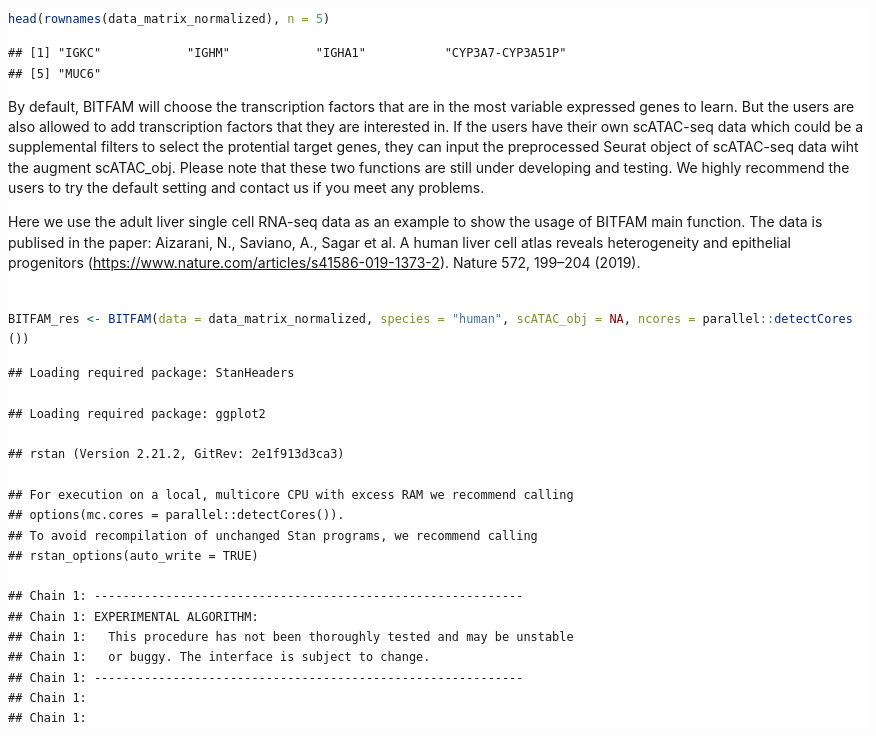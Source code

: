 ``` r
head(rownames(data_matrix_normalized), n = 5)
```

    ## [1] "IGKC"            "IGHM"            "IGHA1"           "CYP3A7-CYP3A51P"
    ## [5] "MUC6"

By default, BITFAM will choose the transcription factors that are in the
most variable expressed genes to learn. But the users are also allowed to add transcription factors that they are interested in. If the users have their own scATAC-seq data which could be a supplemental filters to select the protential target genes, they can input the preprocessed Seurat object of scATAC-seq data wiht the augment scATAC_obj. Please note that these two functions are still under developing and testing. We highly recommend the users to try the default setting and contact us if you meet any problems.  

Here we use the adult liver single cell RNA-seq data as an example to show the usage of BITFAM main function. The data is publised in the paper: Aizarani, N., Saviano, A., Sagar et al. A human liver cell atlas reveals heterogeneity and epithelial progenitors (<https://www.nature.com/articles/s41586-019-1373-2>). Nature 572, 199–204 (2019). 

``` r

BITFAM_res <- BITFAM(data = data_matrix_normalized, species = "human", scATAC_obj = NA, ncores = parallel::detectCores())

```

    ## Loading required package: StanHeaders

    ## Loading required package: ggplot2

    ## rstan (Version 2.21.2, GitRev: 2e1f913d3ca3)

    ## For execution on a local, multicore CPU with excess RAM we recommend calling
    ## options(mc.cores = parallel::detectCores()).
    ## To avoid recompilation of unchanged Stan programs, we recommend calling
    ## rstan_options(auto_write = TRUE)

    ## Chain 1: ------------------------------------------------------------
    ## Chain 1: EXPERIMENTAL ALGORITHM:
    ## Chain 1:   This procedure has not been thoroughly tested and may be unstable
    ## Chain 1:   or buggy. The interface is subject to change.
    ## Chain 1: ------------------------------------------------------------
    ## Chain 1: 
    ## Chain 1: 